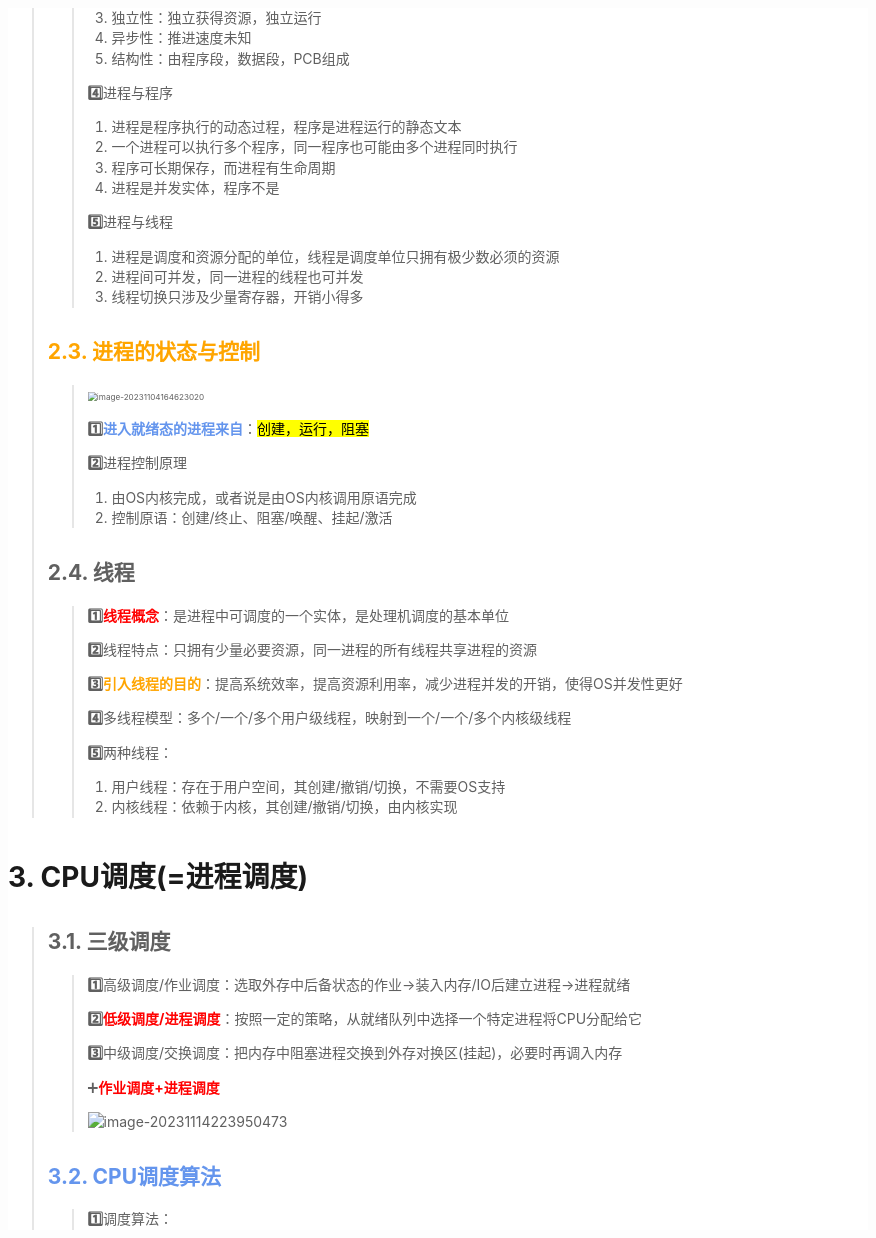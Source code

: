 > > 3. 独立性：独立获得资源，独立运行
> > 4. 异步性：推进速度未知
> > 5. 结构性：由程序段，数据段，PCB组成
> >
> > **4️⃣**进程与程序
> >
> > 1. 进程是程序执行的动态过程，程序是进程运行的静态文本
> > 2. 一个进程可以执行多个程序，同一程序也可能由多个进程同时执行
> > 3. 程序可长期保存，而进程有生命周期
> > 4. 进程是并发实体，程序不是
> >
> > **5️⃣**进程与线程
> >
> > 1. 进程是调度和资源分配的单位，线程是调度单位只拥有极少数必须的资源
> > 2. 进程间可并发，同一进程的线程也可并发
> > 3. 线程切换只涉及少量寄存器，开销小得多
>
> ## <font color='orange'>2.3. 进程的状态与控制</font>
>
> > <img src="https://raw.githubusercontent.com/DANNHIROAKI/New-Picture-Bed/main/img/image-20231104164623020.png" alt="image-20231104164623020" style="zoom:58%;" /> 
> >
> > **1️⃣**<font color='cornflowerblue'>**进入就绪态的进程来自**</font>：<mark>创建，运行，阻塞</mark>
> >
> > **2️⃣**进程控制原理
> >
> > 1. 由OS内核完成，或者说是由OS内核调用原语完成
> > 2. 控制原语：创建/终止、阻塞/唤醒、挂起/激活
>
> ## 2.4. 线程
>
> > **1️⃣**<font color='red'>**线程概念**</font>：是进程中可调度的一个实体，是处理机调度的基本单位
> >
> > **2️⃣**线程特点：只拥有少量必要资源，同一进程的所有线程共享进程的资源
> >
> > **3️⃣**<font color='orange'>**引入线程的目的**</font>：提高系统效率，提高资源利用率，减少进程并发的开销，使得OS并发性更好
> >
> > **4️⃣**多线程模型：多个/一个/多个用户级线程，映射到一个/一个/多个内核级线程
> >
> > **5️⃣**两种线程：
> >
> > 1. 用户线程：存在于用户空间，其创建/撤销/切换，不需要OS支持
> > 2. 内核线程：依赖于内核，其创建/撤销/切换，由内核实现

# 3. CPU调度(=进程调度)

> ## 3.1. 三级调度
>
> > **1️⃣**高级调度/作业调度：选取外存中后备状态的作业→装入内存/IO后建立进程→进程就绪
> >
> > **2️⃣**<font color='red'>**低级调度/进程调度**</font>：按照一定的策略，从就绪队列中选择一个特定进程将CPU分配给它
> >
> > **3️⃣**中级调度/交换调度：把内存中阻塞进程交换到外存对换区(挂起)，必要时再调入内存
> >
> > ➕<font color='red'>**作业调度+进程调度**</font>
> >
> > ![image-20231114223950473](https://raw.githubusercontent.com/DANNHIROAKI/New-Picture-Bed/main/img/image-20231114223950473.png)
>
> ## <font color='cornflowerblue'>3.2. CPU调度算法</font>
>
> > **1️⃣**调度算法：
> >